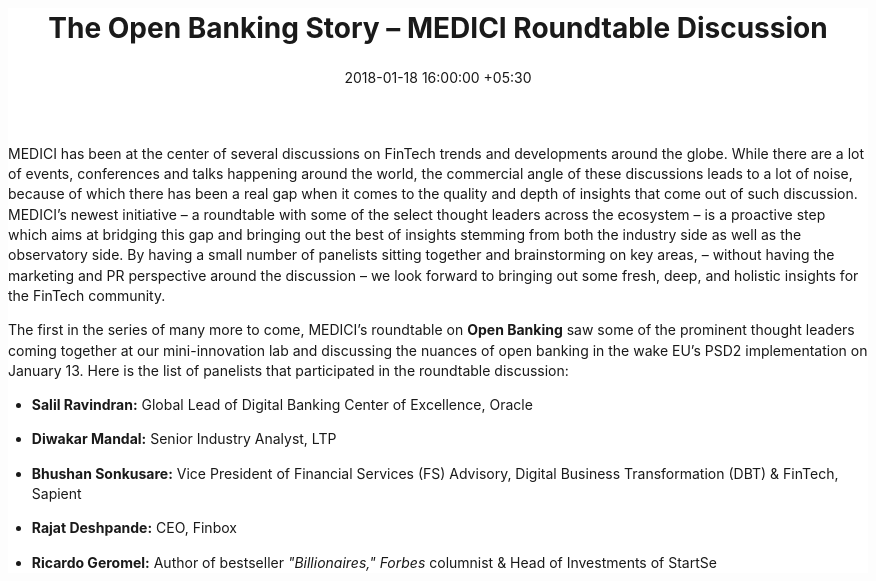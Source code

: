 ﻿---
title: The Open Banking Story – MEDICI Roundtable Discussion
date: 2018-01-18 16:00:00 +05:30
tags:
- open banking
Image: "/uploads/Open.jpg"
Person: Diwakar Mandal
category:
- BankTech
Companies:
- 'TransferWise '
- Moneybox
- Amazon
- Google
- Apple
- 'Ant Financial '
- 'HSBC '
- Bud
- SBI
Markets:
- India
- Asia
- US
- Europe
- North America
Is Featured: false
---

MEDICI has been at the center of several discussions on FinTech trends and developments around the globe. While there are a lot of events, conferences and talks happening around the world, the commercial angle of these discussions leads to a lot of noise, because of which there has been a real gap when it comes to the quality and depth of insights that come out of such discussion. MEDICI’s newest initiative – a roundtable with some of the select thought leaders across the ecosystem – is a proactive step which aims at bridging this gap and bringing out the best of insights stemming from both the industry side as well as the observatory side. By having a small number of panelists sitting together and brainstorming on key areas, – without having the marketing and PR perspective around the discussion – we look forward to bringing out some fresh, deep, and holistic insights for the FinTech community.

The first in the series of many more to come, MEDICI’s roundtable on **Open Banking** saw some of the prominent thought leaders coming together at our mini-innovation lab and discussing the nuances of open banking in the wake EU’s PSD2 implementation on January 13. Here is the list of panelists that participated in the roundtable discussion:

* **Salil Ravindran:** Global Lead of Digital Banking Center of Excellence, ‎Oracle

* **Diwakar Mandal:** Senior Industry Analyst, LTP

* **Bhushan Sonkusare:** Vice President of Financial Services (FS) Advisory, Digital Business Transformation (DBT) & FinTech, ‎Sapient

* **Rajat Deshpande:** CEO, Finbox

* **Ricardo Geromel:** Author of bestseller *"Billionaires,"* *Forbes* columnist & Head of Investments of StartSe

